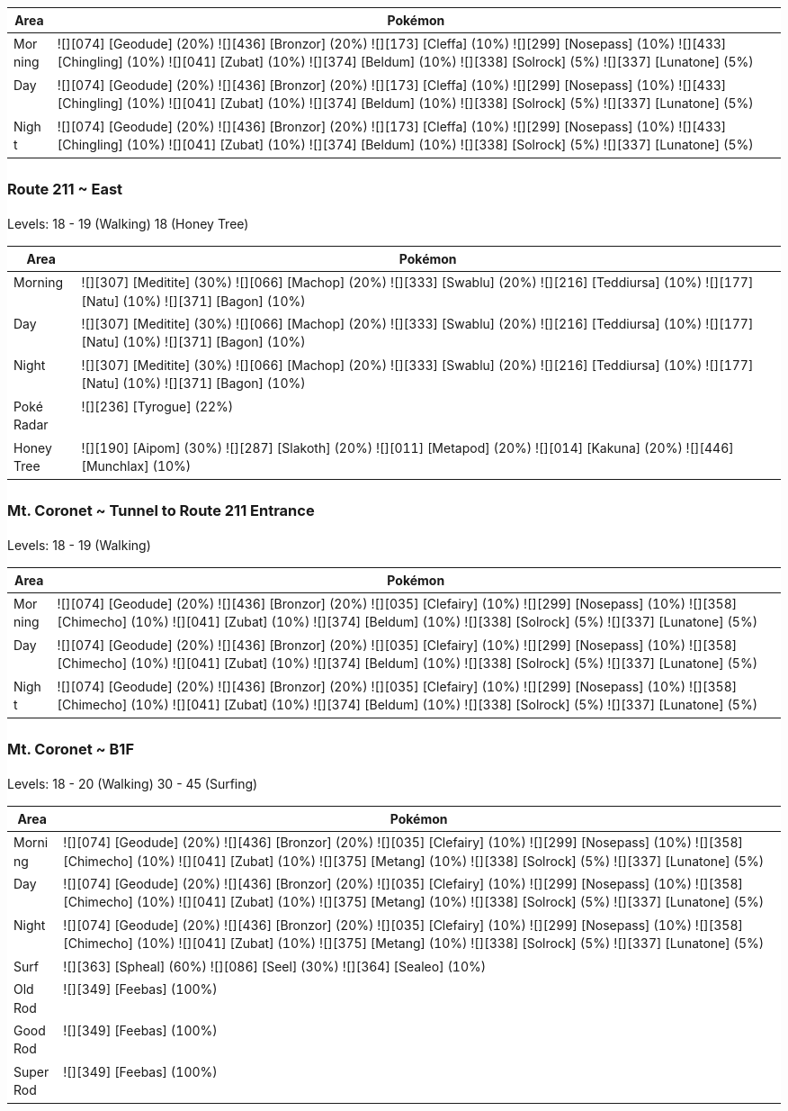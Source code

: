 Area       | Pokémon
---        | ---
Morning    | ![][074]  [Geodude] (20%) ![][436]  [Bronzor] (20%) ![][173]  [Cleffa] (10%)  ![][299]  [Nosepass] (10%) ![][433]  [Chingling] (10%) ![][041]  [Zubat] (10%)  ![][374]  [Beldum] (10%) ![][338]  [Solrock] (5%) ![][337]  [Lunatone] (5%)<br>
Day        | ![][074]  [Geodude] (20%) ![][436]  [Bronzor] (20%) ![][173]  [Cleffa] (10%)  ![][299]  [Nosepass] (10%) ![][433]  [Chingling] (10%) ![][041]  [Zubat] (10%)  ![][374]  [Beldum] (10%) ![][338]  [Solrock] (5%) ![][337]  [Lunatone] (5%)<br>
Night      | ![][074]  [Geodude] (20%) ![][436]  [Bronzor] (20%) ![][173]  [Cleffa] (10%)  ![][299]  [Nosepass] (10%) ![][433]  [Chingling] (10%) ![][041]  [Zubat] (10%)  ![][374]  [Beldum] (10%) ![][338]  [Solrock] (5%) ![][337]  [Lunatone] (5%)<br>

### Route 211 ~ East
Levels: 18 - 19 (Walking) 18 (Honey Tree)

Area       | Pokémon
---        | ---
Morning    | ![][307]  [Meditite] (30%) ![][066]  [Machop] (20%) ![][333]  [Swablu] (20%)  ![][216]  [Teddiursa] (10%) ![][177]  [Natu] (10%) ![][371]  [Bagon] (10%)<br>
Day        | ![][307]  [Meditite] (30%) ![][066]  [Machop] (20%) ![][333]  [Swablu] (20%)  ![][216]  [Teddiursa] (10%) ![][177]  [Natu] (10%) ![][371]  [Bagon] (10%)<br>
Night      | ![][307]  [Meditite] (30%) ![][066]  [Machop] (20%) ![][333]  [Swablu] (20%)  ![][216]  [Teddiursa] (10%) ![][177]  [Natu] (10%) ![][371]  [Bagon] (10%)<br>
Poké Radar | ![][236]  [Tyrogue] (22%)
Honey Tree | ![][190]  [Aipom] (30%) ![][287]  [Slakoth] (20%) ![][011]  [Metapod] (20%)  ![][014]  [Kakuna] (20%) ![][446]  [Munchlax] (10%)

### Mt. Coronet ~ Tunnel to Route 211 Entrance
Levels: 18 - 19 (Walking)

Area       | Pokémon
---        | ---
Morning    | ![][074]  [Geodude] (20%) ![][436]  [Bronzor] (20%) ![][035]  [Clefairy] (10%)  ![][299]  [Nosepass] (10%) ![][358]  [Chimecho] (10%) ![][041]  [Zubat] (10%)  ![][374]  [Beldum] (10%) ![][338]  [Solrock] (5%) ![][337]  [Lunatone] (5%)<br>
Day        | ![][074]  [Geodude] (20%) ![][436]  [Bronzor] (20%) ![][035]  [Clefairy] (10%)  ![][299]  [Nosepass] (10%) ![][358]  [Chimecho] (10%) ![][041]  [Zubat] (10%)  ![][374]  [Beldum] (10%) ![][338]  [Solrock] (5%) ![][337]  [Lunatone] (5%)<br>
Night      | ![][074]  [Geodude] (20%) ![][436]  [Bronzor] (20%) ![][035]  [Clefairy] (10%)  ![][299]  [Nosepass] (10%) ![][358]  [Chimecho] (10%) ![][041]  [Zubat] (10%)  ![][374]  [Beldum] (10%) ![][338]  [Solrock] (5%) ![][337]  [Lunatone] (5%)<br>

### Mt. Coronet ~ B1F
Levels: 18 - 20 (Walking) 30 - 45 (Surfing)

Area       | Pokémon
---        | ---
Morning    | ![][074]  [Geodude] (20%) ![][436]  [Bronzor] (20%) ![][035]  [Clefairy] (10%)  ![][299]  [Nosepass] (10%) ![][358]  [Chimecho] (10%) ![][041]  [Zubat] (10%)  ![][375]  [Metang] (10%) ![][338]  [Solrock] (5%) ![][337]  [Lunatone] (5%)<br>
Day        | ![][074]  [Geodude] (20%) ![][436]  [Bronzor] (20%) ![][035]  [Clefairy] (10%)  ![][299]  [Nosepass] (10%) ![][358]  [Chimecho] (10%) ![][041]  [Zubat] (10%)  ![][375]  [Metang] (10%) ![][338]  [Solrock] (5%) ![][337]  [Lunatone] (5%)<br>
Night      | ![][074]  [Geodude] (20%) ![][436]  [Bronzor] (20%) ![][035]  [Clefairy] (10%)  ![][299]  [Nosepass] (10%) ![][358]  [Chimecho] (10%) ![][041]  [Zubat] (10%)  ![][375]  [Metang] (10%) ![][338]  [Solrock] (5%) ![][337]  [Lunatone] (5%)<br>
Surf       | ![][363]  [Spheal] (60%) ![][086]  [Seel] (30%) ![][364]  [Sealeo] (10%)
Old Rod    | ![][349]  [Feebas] (100%)
Good Rod   | ![][349]  [Feebas] (100%)
Super Rod  | ![][349]  [Feebas] (100%)
